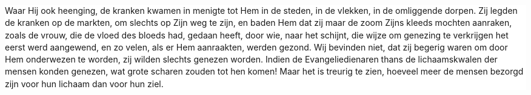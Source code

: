 Waar Hij ook heenging, de kranken kwamen in menigte tot Hem in de steden, in de vlekken, in de omliggende dorpen. Zij legden de kranken op de markten, om slechts op Zijn weg te zijn, en baden Hem dat zij maar de zoom Zijns kleeds mochten aanraken, zoals de vrouw, die de vloed des bloeds had, gedaan heeft, door wie, naar het schijnt, die wijze om genezing te verkrijgen het eerst werd aangewend, en zo velen, als er Hem aanraakten, werden gezond. Wij bevinden niet, dat zij begerig waren om door Hem onderwezen te worden, zij wilden slechts genezen worden. Indien de Evangeliedienaren thans de lichaamskwalen der mensen konden genezen, wat grote scharen zouden tot hen komen! Maar het is treurig te zien, hoeveel meer de mensen bezorgd zijn voor hun lichaam dan voor hun ziel. 

 

